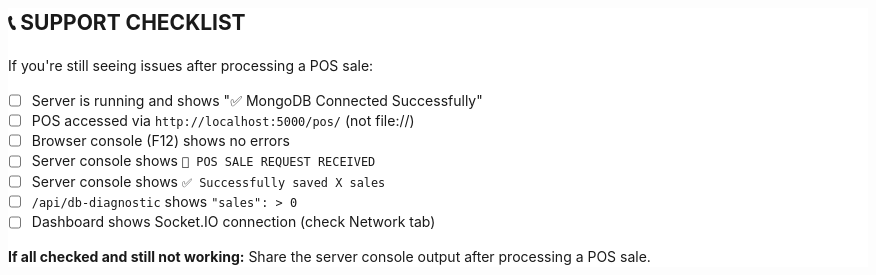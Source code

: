 ## 📞 SUPPORT CHECKLIST

If you're still seeing issues after processing a POS sale:

- [ ] Server is running and shows "✅ MongoDB Connected Successfully"
- [ ] POS accessed via `http://localhost:5000/pos/` (not file://)
- [ ] Browser console (F12) shows no errors
- [ ] Server console shows `🛒 POS SALE REQUEST RECEIVED`
- [ ] Server console shows `✅ Successfully saved X sales`
- [ ] `/api/db-diagnostic` shows `"sales": > 0`
- [ ] Dashboard shows Socket.IO connection (check Network tab)

**If all checked and still not working:** Share the server console output after processing a POS sale.

